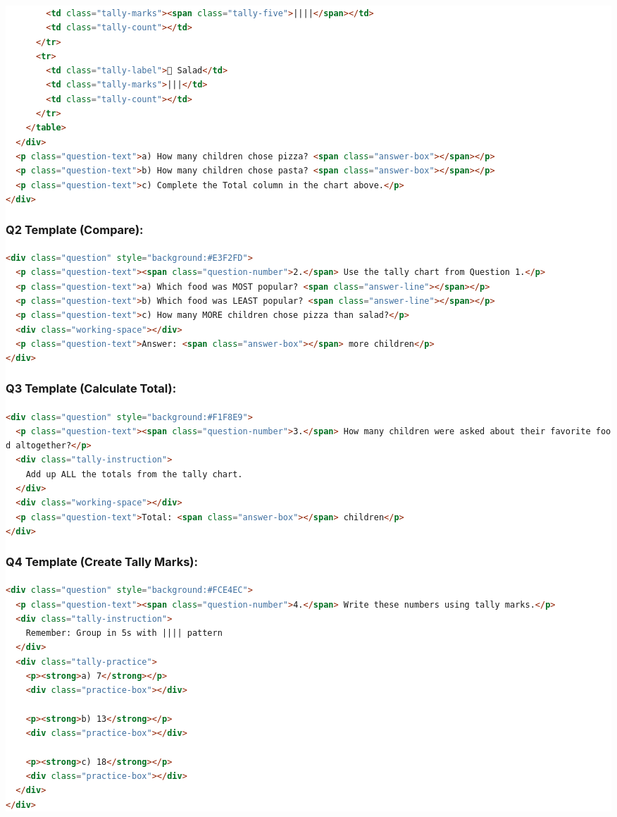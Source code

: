 ```html
        <td class="tally-marks"><span class="tally-five">||||</span></td>
        <td class="tally-count"></td>
      </tr>
      <tr>
        <td class="tally-label">🥗 Salad</td>
        <td class="tally-marks">|||</td>
        <td class="tally-count"></td>
      </tr>
    </table>
  </div>
  <p class="question-text">a) How many children chose pizza? <span class="answer-box"></span></p>
  <p class="question-text">b) How many children chose pasta? <span class="answer-box"></span></p>
  <p class="question-text">c) Complete the Total column in the chart above.</p>
</div>
```

### Q2 Template (Compare):
```html
<div class="question" style="background:#E3F2FD">
  <p class="question-text"><span class="question-number">2.</span> Use the tally chart from Question 1.</p>
  <p class="question-text">a) Which food was MOST popular? <span class="answer-line"></span></p>
  <p class="question-text">b) Which food was LEAST popular? <span class="answer-line"></span></p>
  <p class="question-text">c) How many MORE children chose pizza than salad?</p>
  <div class="working-space"></div>
  <p class="question-text">Answer: <span class="answer-box"></span> more children</p>
</div>
```

### Q3 Template (Calculate Total):
```html
<div class="question" style="background:#F1F8E9">
  <p class="question-text"><span class="question-number">3.</span> How many children were asked about their favorite food altogether?</p>
  <div class="tally-instruction">
    Add up ALL the totals from the tally chart.
  </div>
  <div class="working-space"></div>
  <p class="question-text">Total: <span class="answer-box"></span> children</p>
</div>
```

### Q4 Template (Create Tally Marks):
```html
<div class="question" style="background:#FCE4EC">
  <p class="question-text"><span class="question-number">4.</span> Write these numbers using tally marks.</p>
  <div class="tally-instruction">
    Remember: Group in 5s with |||| pattern
  </div>
  <div class="tally-practice">
    <p><strong>a) 7</strong></p>
    <div class="practice-box"></div>

    <p><strong>b) 13</strong></p>
    <div class="practice-box"></div>

    <p><strong>c) 18</strong></p>
    <div class="practice-box"></div>
  </div>
</div>
```
